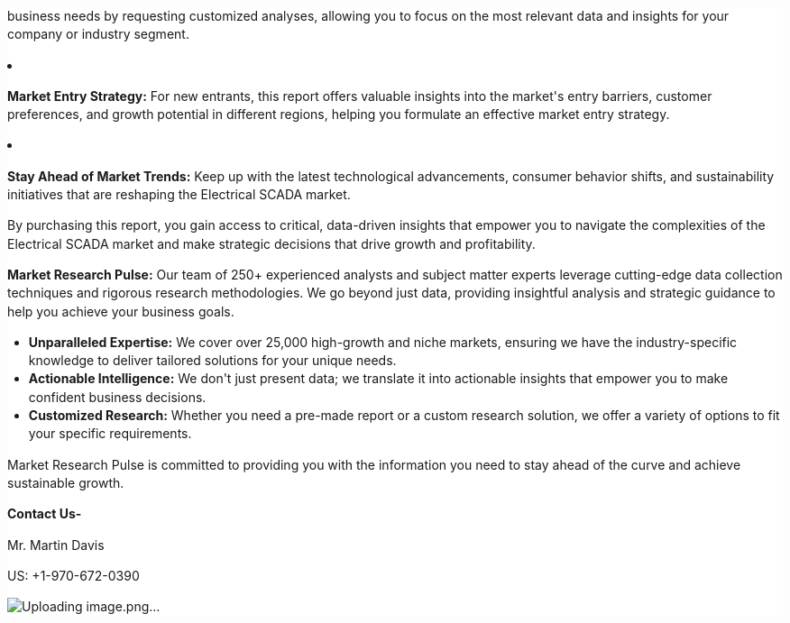 business needs by requesting customized analyses, allowing you to focus on the most relevant data and insights for your company or industry segment.</p></li><li><p><strong>Market Entry Strategy:</strong> For new entrants, this report offers valuable insights into the market's entry barriers, customer preferences, and growth potential in different regions, helping you formulate an effective market entry strategy.</p></li><li><p><strong>Stay Ahead of Market Trends:</strong> Keep up with the latest technological advancements, consumer behavior shifts, and sustainability initiatives that are reshaping the Electrical SCADA market.</p></li></ol><p>By purchasing this report, you gain access to critical, data-driven insights that empower you to navigate the complexities of the Electrical SCADA market and make strategic decisions that drive growth and profitability.</p><p><strong>Market Research Pulse:</strong>&nbsp;Our team of 250+ experienced analysts and subject matter experts leverage cutting-edge data collection techniques and rigorous research methodologies. We go beyond just data, providing insightful analysis and strategic guidance to help you achieve your business goals.</p><ul><li><strong>Unparalleled Expertise:</strong>&nbsp;We cover over 25,000 high-growth and niche markets, ensuring we have the industry-specific knowledge to deliver tailored solutions for your unique needs.</li><li><strong>Actionable Intelligence:</strong>&nbsp;We don't just present data; we translate it into actionable insights that empower you to make confident business decisions.</li><li><strong>Customized Research:</strong>&nbsp;Whether you need a pre-made report or a custom research solution, we offer a variety of options to fit your specific requirements.</li></ul><p>Market Research Pulse is committed to providing you with the information you need to stay ahead of the curve and achieve sustainable growth.</p><p><strong>Contact Us-</strong></p><p>Mr. Martin Davis</p><p>US: +1-970-672-0390</p>
![Uploading image.png…]()
